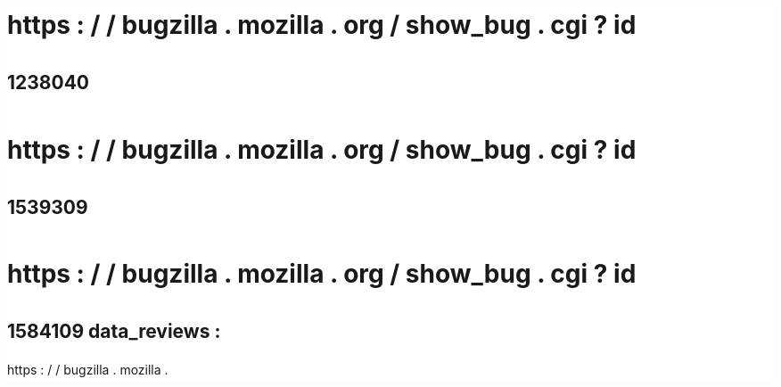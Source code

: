 https
:
/
/
bugzilla
.
mozilla
.
org
/
show_bug
.
cgi
?
id
=
1238040
-
https
:
/
/
bugzilla
.
mozilla
.
org
/
show_bug
.
cgi
?
id
=
1539309
-
https
:
/
/
bugzilla
.
mozilla
.
org
/
show_bug
.
cgi
?
id
=
1584109
data_reviews
:
-
https
:
/
/
bugzilla
.
mozilla
.